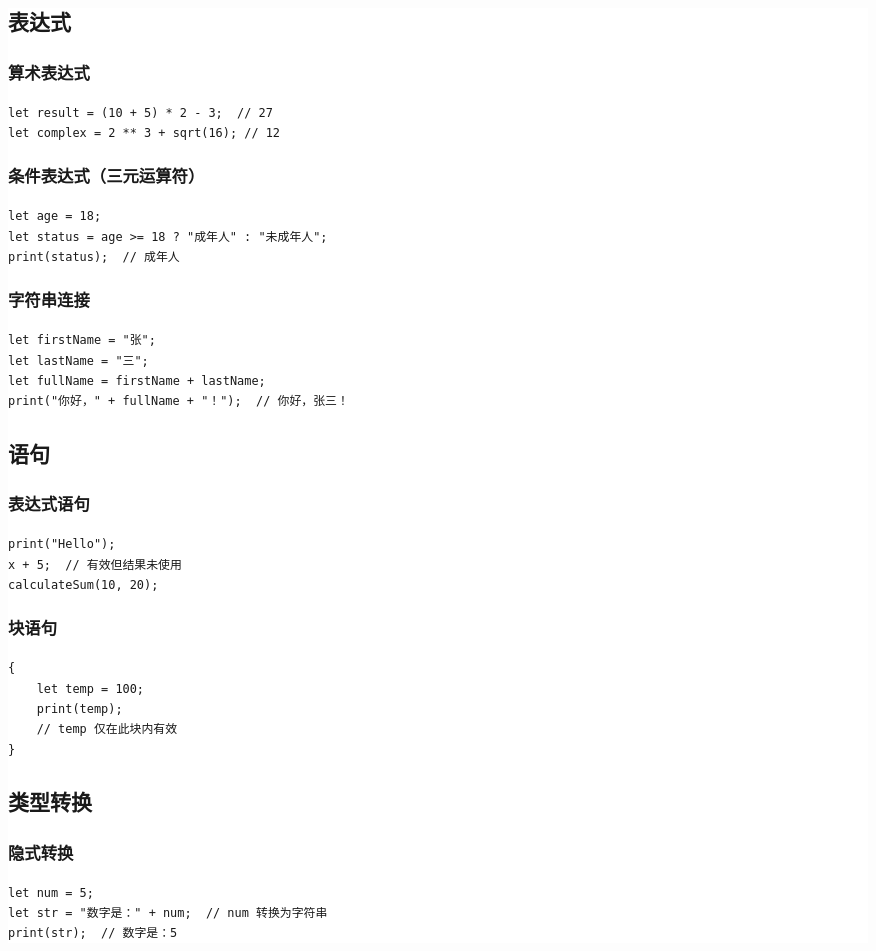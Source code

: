 ## 表达式

### 算术表达式

```evil
let result = (10 + 5) * 2 - 3;  // 27
let complex = 2 ** 3 + sqrt(16); // 12
```

### 条件表达式（三元运算符）

```evil
let age = 18;
let status = age >= 18 ? "成年人" : "未成年人";
print(status);  // 成年人
```

### 字符串连接

```evil
let firstName = "张";
let lastName = "三";
let fullName = firstName + lastName;
print("你好，" + fullName + "！");  // 你好，张三！
```

## 语句

### 表达式语句

```evil
print("Hello");
x + 5;  // 有效但结果未使用
calculateSum(10, 20);
```

### 块语句

```evil
{
    let temp = 100;
    print(temp);
    // temp 仅在此块内有效
}
```

## 类型转换

### 隐式转换

```evil
let num = 5;
let str = "数字是：" + num;  // num 转换为字符串
print(str);  // 数字是：5
```
